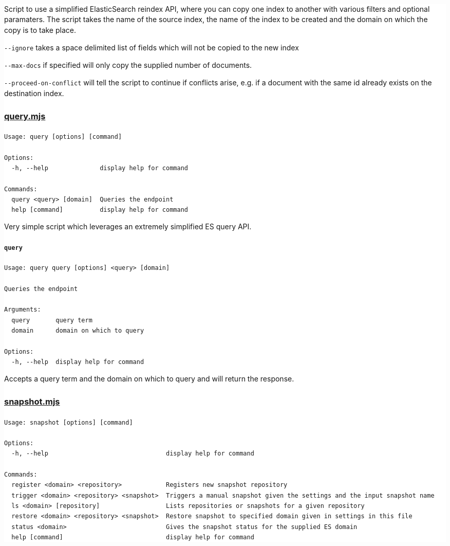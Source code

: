Script to use a simplified ElasticSearch reindex API, where you can copy
one index to another with various filters and optional paramaters. The script
takes the name of the source index, the name of the index to be created and the
domain on which the copy is to take place.

`--ignore` takes a space delimited list of fields which will not be copied to 
the new index

`--max-docs` if specified will only copy the supplied number of documents.

`--proceed-on-conflict` will tell the script to continue if conflicts arise,
e.g. if a document with the same id already exists on the destination index.


### [query.mjs](query.mjs)

```
Usage: query [options] [command]

Options:
  -h, --help              display help for command

Commands:
  query <query> [domain]  Queries the endpoint
  help [command]          display help for command
```

Very simple script which leverages an extremely simplified ES query API.

#### `query`

```
Usage: query query [options] <query> [domain]

Queries the endpoint

Arguments:
  query       query term
  domain      domain on which to query

Options:
  -h, --help  display help for command
```

Accepts a query term and the domain on which to query and will return the
response.

### [snapshot.mjs](snapshot.mjs)

```
Usage: snapshot [options] [command]

Options:
  -h, --help                                display help for command

Commands:
  register <domain> <repository>            Registers new snapshot repository
  trigger <domain> <repository> <snapshot>  Triggers a manual snapshot given the settings and the input snapshot name
  ls <domain> [repository]                  Lists repositories or snapshots for a given repository
  restore <domain> <repository> <snapshot>  Restore snapshot to specified domain given in settings in this file
  status <domain>                           Gives the snapshot status for the supplied ES domain
  help [command]                            display help for command
```
